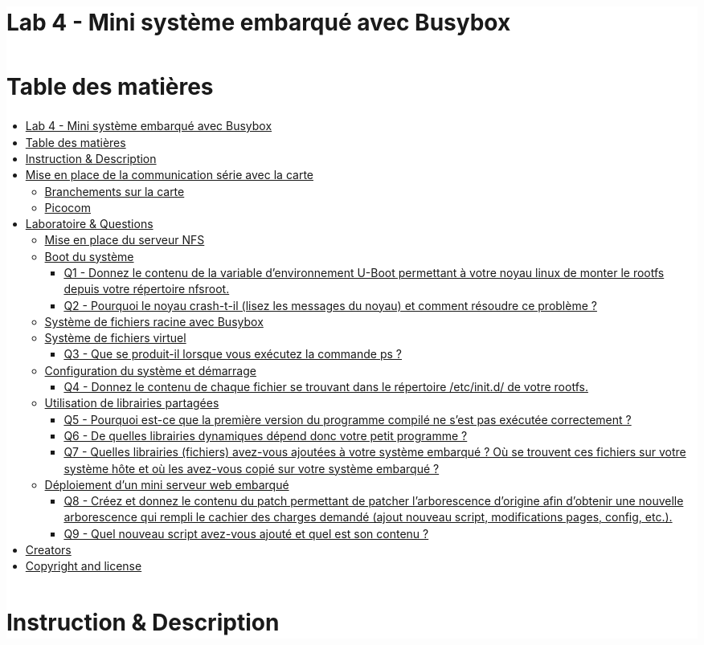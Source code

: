 # Lab 4 - Mini système embarqué avec Busybox

# Table des matières
- [Lab 4 - Mini système embarqué avec Busybox](#lab-4---mini-système-embarqué-avec-busybox)
- [Table des matières](#table-des-matières)
- [Instruction \& Description](#instruction--description)
- [Mise en place de la communication série avec la carte](#mise-en-place-de-la-communication-série-avec-la-carte)
  - [Branchements sur la carte](#branchements-sur-la-carte)
  - [Picocom](#picocom)
- [Laboratoire \& Questions](#laboratoire--questions)
  - [Mise en place du serveur NFS](#mise-en-place-du-serveur-nfs)
  - [Boot du système](#boot-du-système)
    - [Q1 - Donnez le contenu de la variable d’environnement U-Boot permettant à votre noyau linux de monter le rootfs depuis votre répertoire nfsroot.](#q1---donnez-le-contenu-de-la-variable-denvironnement-u-boot-permettant-à-votre-noyau-linux-de-monter-le-rootfs-depuis-votre-répertoire-nfsroot)
    - [Q2 - Pourquoi le noyau crash-t-il (lisez les messages du noyau) et comment résoudre ce problème ?](#q2---pourquoi-le-noyau-crash-t-il-lisez-les-messages-du-noyau-et-comment-résoudre-ce-problème-)
  - [Système de fichiers racine avec Busybox](#système-de-fichiers-racine-avec-busybox)
  - [Système de fichiers virtuel](#système-de-fichiers-virtuel)
    - [Q3 - Que se produit-il lorsque vous exécutez la commande ps ?](#q3---que-se-produit-il-lorsque-vous-exécutez-la-commande-ps-)
  - [Configuration du système et démarrage](#configuration-du-système-et-démarrage)
    - [Q4 - Donnez le contenu de chaque fichier se trouvant dans le répertoire /etc/init.d/ de votre rootfs.](#q4---donnez-le-contenu-de-chaque-fichier-se-trouvant-dans-le-répertoire-etcinitd-de-votre-rootfs)
  - [Utilisation de librairies partagées](#utilisation-de-librairies-partagées)
    - [Q5 - Pourquoi est-ce que la première version du programme compilé ne s’est pas exécutée correctement ?](#q5---pourquoi-est-ce-que-la-première-version-du-programme-compilé-ne-sest-pas-exécutée-correctement-)
    - [Q6 - De quelles librairies dynamiques dépend donc votre petit programme ?](#q6---de-quelles-librairies-dynamiques-dépend-donc-votre-petit-programme-)
    - [Q7 - Quelles librairies (fichiers) avez-vous ajoutées à votre système embarqué ? Où se trouvent ces fichiers sur votre système hôte et où les avez-vous copié sur votre système embarqué ?](#q7---quelles-librairies-fichiers-avez-vous-ajoutées-à-votre-système-embarqué--où-se-trouvent-ces-fichiers-sur-votre-système-hôte-et-où-les-avez-vous-copié-sur-votre-système-embarqué-)
  - [Déploiement d’un mini serveur web embarqué](#déploiement-dun-mini-serveur-web-embarqué)
    - [Q8 - Créez et donnez le contenu du patch permettant de patcher l’arborescence d’origine afin d’obtenir une nouvelle arborescence qui rempli le cachier des charges demandé (ajout nouveau script, modifications pages, config, etc.).](#q8---créez-et-donnez-le-contenu-du-patch-permettant-de-patcher-larborescence-dorigine-afin-dobtenir-une-nouvelle-arborescence-qui-rempli-le-cachier-des-charges-demandé-ajout-nouveau-script-modifications-pages-config-etc)
    - [Q9 - Quel nouveau script avez-vous ajouté et quel est son contenu ?](#q9---quel-nouveau-script-avez-vous-ajouté-et-quel-est-son-contenu-)
- [Creators](#creators)
- [Copyright and license](#copyright-and-license)


# Instruction & Description
